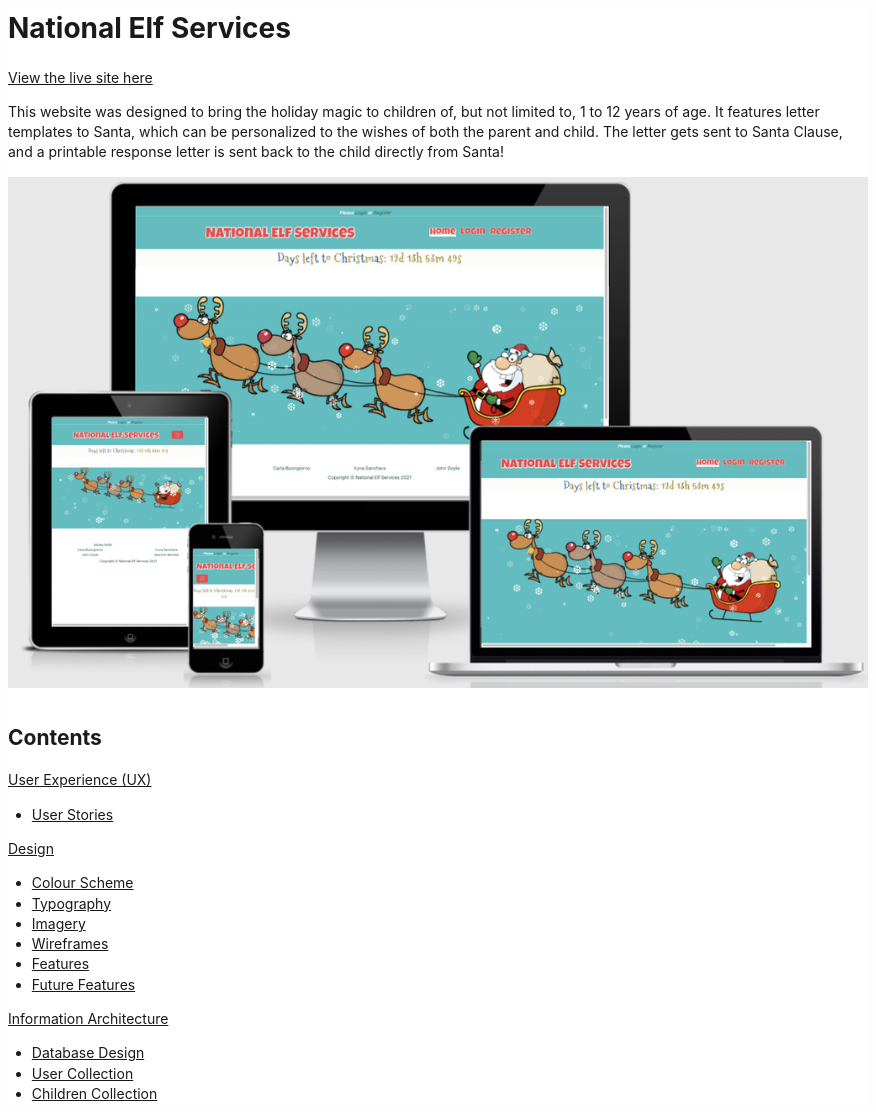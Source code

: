 # **National Elf Services**

[View the live site here](http://national-elf-service.herokuapp.com/)

This website was designed to bring the holiday magic to children of, but not limited to, 1 to 12 years of age. It features letter templates to Santa, which can be personalized to the wishes of both the parent and child. The letter gets sent to Santa Clause, and a printable response letter is sent back to the child directly from Santa!

![Final project image home page](docs/amiresponsive.png)

## **Contents**

[User Experience (UX)](#user-experience-ux)
* [User Stories](#user-stories)

[Design](#design)
* [Colour Scheme](#colour-scheme)
* [Typography](#typography)
* [Imagery](#imagery)
* [Wireframes](#wireframes)
* [Features](#features)
* [Future Features](#future-features)

[Information Architecture](#information-architecture)
* [Database Design](#database-design)
* [User Collection](#user-collection)
* [Children Collection](#comic-collection)
